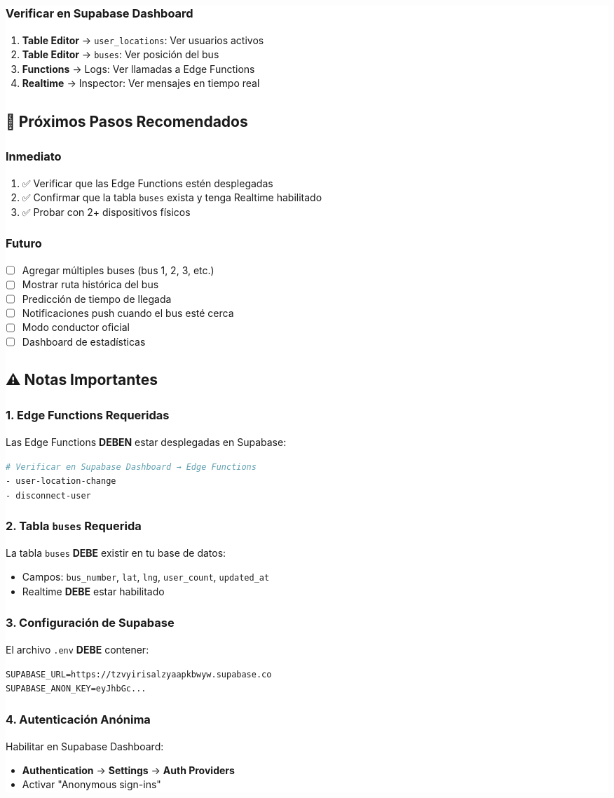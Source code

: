 ### Verificar en Supabase Dashboard

1. **Table Editor** → `user_locations`: Ver usuarios activos
2. **Table Editor** → `buses`: Ver posición del bus
3. **Functions** → Logs: Ver llamadas a Edge Functions
4. **Realtime** → Inspector: Ver mensajes en tiempo real

## 🚀 Próximos Pasos Recomendados

### Inmediato
1. ✅ Verificar que las Edge Functions estén desplegadas
2. ✅ Confirmar que la tabla `buses` exista y tenga Realtime habilitado
3. ✅ Probar con 2+ dispositivos físicos

### Futuro
- [ ] Agregar múltiples buses (bus 1, 2, 3, etc.)
- [ ] Mostrar ruta histórica del bus
- [ ] Predicción de tiempo de llegada
- [ ] Notificaciones push cuando el bus esté cerca
- [ ] Modo conductor oficial
- [ ] Dashboard de estadísticas

## ⚠️ Notas Importantes

### 1. Edge Functions Requeridas

Las Edge Functions **DEBEN** estar desplegadas en Supabase:
```bash
# Verificar en Supabase Dashboard → Edge Functions
- user-location-change
- disconnect-user
```

### 2. Tabla `buses` Requerida

La tabla `buses` **DEBE** existir en tu base de datos:
- Campos: `bus_number`, `lat`, `lng`, `user_count`, `updated_at`
- Realtime **DEBE** estar habilitado

### 3. Configuración de Supabase

El archivo `.env` **DEBE** contener:
```properties
SUPABASE_URL=https://tzvyirisalzyaapkbwyw.supabase.co
SUPABASE_ANON_KEY=eyJhbGc...
```

### 4. Autenticación Anónima

Habilitar en Supabase Dashboard:
- **Authentication** → **Settings** → **Auth Providers**
- Activar "Anonymous sign-ins"
